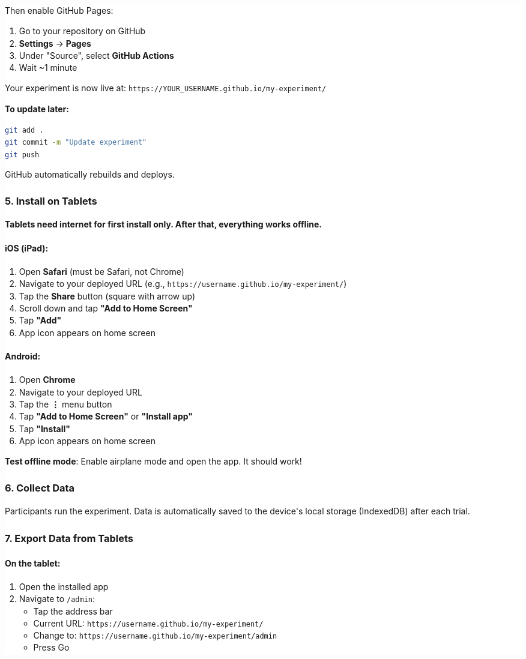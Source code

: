 Then enable GitHub Pages:

1. Go to your repository on GitHub
2. **Settings** → **Pages**
3. Under "Source", select **GitHub Actions**
4. Wait ~1 minute

Your experiment is now live at: `https://YOUR_USERNAME.github.io/my-experiment/`

**To update later:**

```bash
git add .
git commit -m "Update experiment"
git push
```

GitHub automatically rebuilds and deploys.

### 5. Install on Tablets

**Tablets need internet for first install only. After that, everything works offline.**

#### iOS (iPad):

1. Open **Safari** (must be Safari, not Chrome)
2. Navigate to your deployed URL (e.g., `https://username.github.io/my-experiment/`)
3. Tap the **Share** button (square with arrow up)
4. Scroll down and tap **"Add to Home Screen"**
5. Tap **"Add"**
6. App icon appears on home screen

#### Android:

1. Open **Chrome**
2. Navigate to your deployed URL
3. Tap the **⋮** menu button
4. Tap **"Add to Home Screen"** or **"Install app"**
5. Tap **"Install"**
6. App icon appears on home screen

**Test offline mode**: Enable airplane mode and open the app. It should work!

### 6. Collect Data

Participants run the experiment. Data is automatically saved to the device's local storage (IndexedDB) after each trial.

### 7. Export Data from Tablets

#### On the tablet:

1. Open the installed app
2. Navigate to `/admin`:
   - Tap the address bar
   - Current URL: `https://username.github.io/my-experiment/`
   - Change to: `https://username.github.io/my-experiment/admin`
   - Press Go
